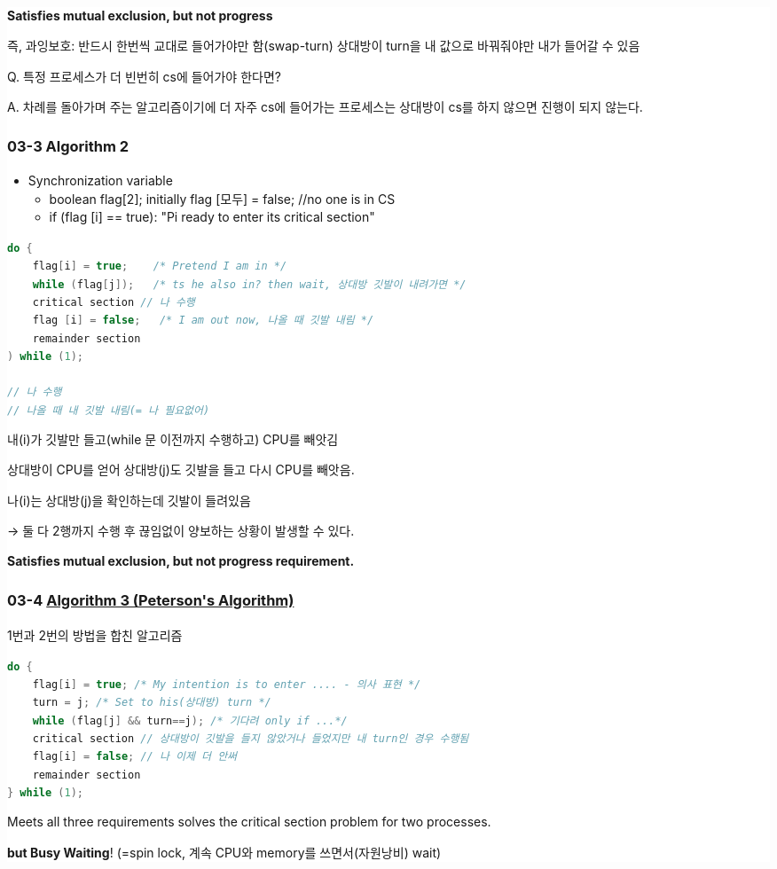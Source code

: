 **Satisfies mutual exclusion, but not progress**

즉, 과잉보호: 반드시 한번씩 교대로 들어가야만 함(swap-turn)
상대방이 turn을 내 값으로 바꿔줘야만 내가 들어갈 수 있음

Q. 특정 프로세스가 더 빈번히 cs에 들어가야 한다면?

A. 차례를 돌아가며 주는 알고리즘이기에 더 자주 cs에 들어가는 프로세스는 상대방이 cs를 하지 않으면 진행이 되지 않는다.

### 03-3 Algorithm 2

- Synchronization variable
  - boolean flag[2];
    initially flag [모두] = false; //no one is in CS
  - if (flag [i] == true): "Pi ready to enter its critical section"

```c
do {
    flag[i] = true;    /* Pretend I am in */
    while (flag[j]);   /* ts he also in? then wait, 상대방 깃발이 내려가면 */ 
    critical section // 나 수행
    flag [i] = false;   /* I am out now, 나올 때 깃발 내림 */
    remainder section
) while (1);

// 나 수행
// 나올 때 내 깃발 내림(= 나 필요없어)
```

내(i)가 깃발만 들고(while 문 이전까지 수행하고) CPU를 빼앗김

상대방이 CPU를 얻어 상대방(j)도 깃발을 들고 다시 CPU를 빼앗음.

나(i)는 상대방(j)을 확인하는데 깃발이 들려있음

→ 둘 다 2행까지 수행 후 끊임없이 양보하는 상황이 발생할 수 있다.

**Satisfies mutual exclusion, but not progress requirement.**

### 03-4 <u>Algorithm 3 (Peterson's Algorithm)</u>

1번과 2번의 방법을 합친 알고리즘

```c
do {
    flag[i] = true; /* My intention is to enter .... - 의사 표현 */
    turn = j; /* Set to his(상대방) turn */
    while (flag[j] && turn==j); /* 기다려 only if ...*/
    critical section // 상대방이 깃발을 들지 않았거나 들었지만 내 turn인 경우 수행됨
    flag[i] = false; // 나 이제 더 안써
    remainder section
} while (1);
```

Meets all three requirements solves the critical section problem for two processes.

**but Busy Waiting**! (=spin lock, 계속 CPU와 memory를 쓰면서(자원낭비) wait)
